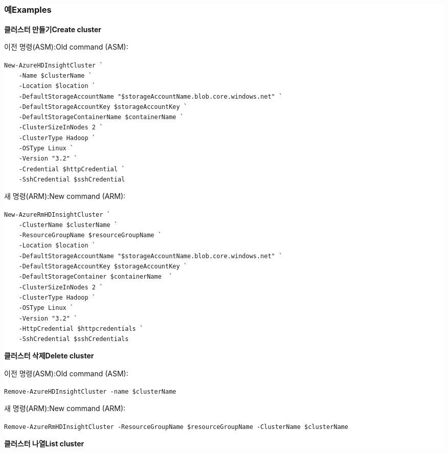 ### <a name="examples"></a><span data-ttu-id="56b0c-231">예</span><span class="sxs-lookup"><span data-stu-id="56b0c-231">Examples</span></span>
<span data-ttu-id="56b0c-232">**클러스터 만들기**</span><span class="sxs-lookup"><span data-stu-id="56b0c-232">**Create cluster**</span></span>

<span data-ttu-id="56b0c-233">이전 명령(ASM):</span><span class="sxs-lookup"><span data-stu-id="56b0c-233">Old command (ASM):</span></span> 

    New-AzureHDInsightCluster `
        -Name $clusterName `
        -Location $location `
        -DefaultStorageAccountName "$storageAccountName.blob.core.windows.net" `
        -DefaultStorageAccountKey $storageAccountKey `
        -DefaultStorageContainerName $containerName `
        -ClusterSizeInNodes 2 `
        -ClusterType Hadoop `
        -OSType Linux `
        -Version "3.2" `
        -Credential $httpCredential `
        -SshCredential $sshCredential

<span data-ttu-id="56b0c-234">새 명령(ARM):</span><span class="sxs-lookup"><span data-stu-id="56b0c-234">New command (ARM):</span></span>

    New-AzureRmHDInsightCluster `
        -ClusterName $clusterName `
        -ResourceGroupName $resourceGroupName `
        -Location $location `
        -DefaultStorageAccountName "$storageAccountName.blob.core.windows.net" `
        -DefaultStorageAccountKey $storageAccountKey `
        -DefaultStorageContainer $containerName  `
        -ClusterSizeInNodes 2 `
        -ClusterType Hadoop `
        -OSType Linux `
        -Version "3.2" `
        -HttpCredential $httpcredentials `
        -SshCredential $sshCredentials


<span data-ttu-id="56b0c-235">**클러스터 삭제**</span><span class="sxs-lookup"><span data-stu-id="56b0c-235">**Delete cluster**</span></span>

<span data-ttu-id="56b0c-236">이전 명령(ASM):</span><span class="sxs-lookup"><span data-stu-id="56b0c-236">Old command (ASM):</span></span>

    Remove-AzureHDInsightCluster -name $clusterName 

<span data-ttu-id="56b0c-237">새 명령(ARM):</span><span class="sxs-lookup"><span data-stu-id="56b0c-237">New command (ARM):</span></span>

    Remove-AzureRmHDInsightCluster -ResourceGroupName $resourceGroupName -ClusterName $clusterName 

<span data-ttu-id="56b0c-238">**클러스터 나열**</span><span class="sxs-lookup"><span data-stu-id="56b0c-238">**List cluster**</span></span>
